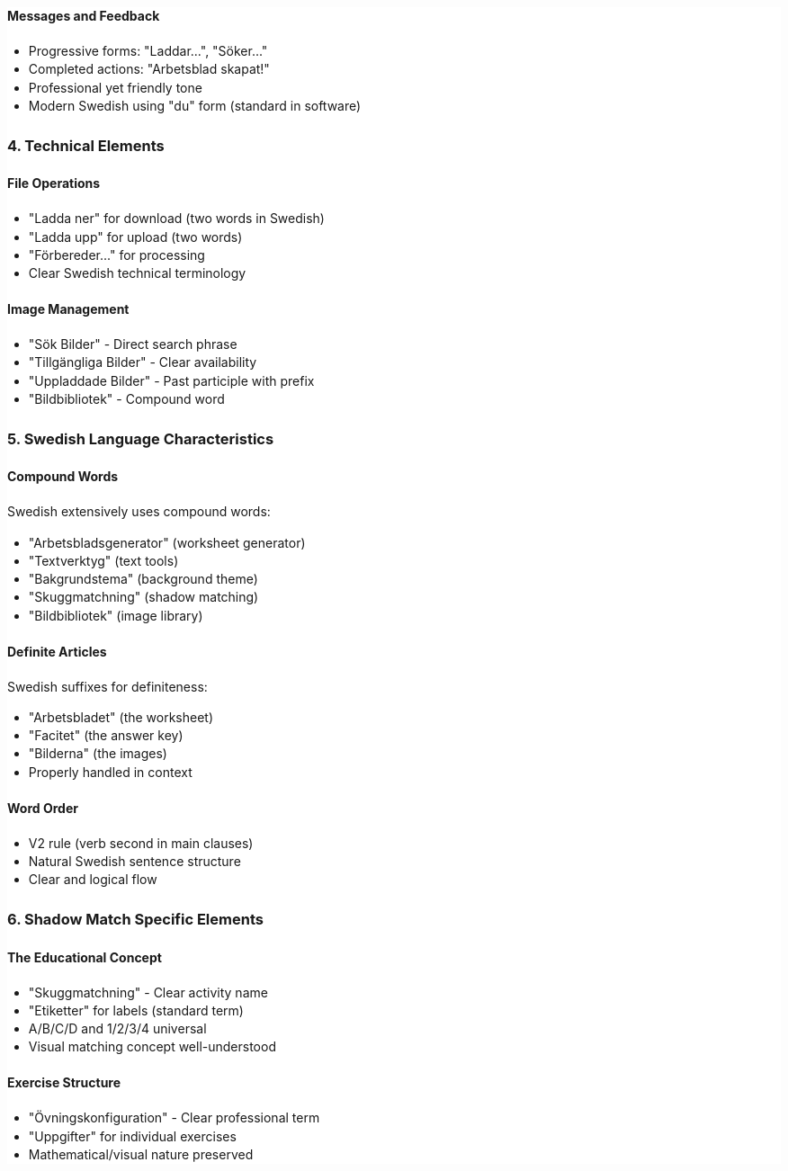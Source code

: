 #### Messages and Feedback
- Progressive forms: "Laddar...", "Söker..."
- Completed actions: "Arbetsblad skapat!"
- Professional yet friendly tone
- Modern Swedish using "du" form (standard in software)

### 4. Technical Elements

#### File Operations
- "Ladda ner" for download (two words in Swedish)
- "Ladda upp" for upload (two words)
- "Förbereder..." for processing
- Clear Swedish technical terminology

#### Image Management
- "Sök Bilder" - Direct search phrase
- "Tillgängliga Bilder" - Clear availability
- "Uppladdade Bilder" - Past participle with prefix
- "Bildbibliotek" - Compound word

### 5. Swedish Language Characteristics

#### Compound Words
Swedish extensively uses compound words:
- "Arbetsbladsgenerator" (worksheet generator)
- "Textverktyg" (text tools)
- "Bakgrundstema" (background theme)
- "Skuggmatchning" (shadow matching)
- "Bildbibliotek" (image library)

#### Definite Articles
Swedish suffixes for definiteness:
- "Arbetsbladet" (the worksheet)
- "Facitet" (the answer key)
- "Bilderna" (the images)
- Properly handled in context

#### Word Order
- V2 rule (verb second in main clauses)
- Natural Swedish sentence structure
- Clear and logical flow

### 6. Shadow Match Specific Elements

#### The Educational Concept
- "Skuggmatchning" - Clear activity name
- "Etiketter" for labels (standard term)
- A/B/C/D and 1/2/3/4 universal
- Visual matching concept well-understood

#### Exercise Structure
- "Övningskonfiguration" - Clear professional term
- "Uppgifter" for individual exercises
- Mathematical/visual nature preserved
